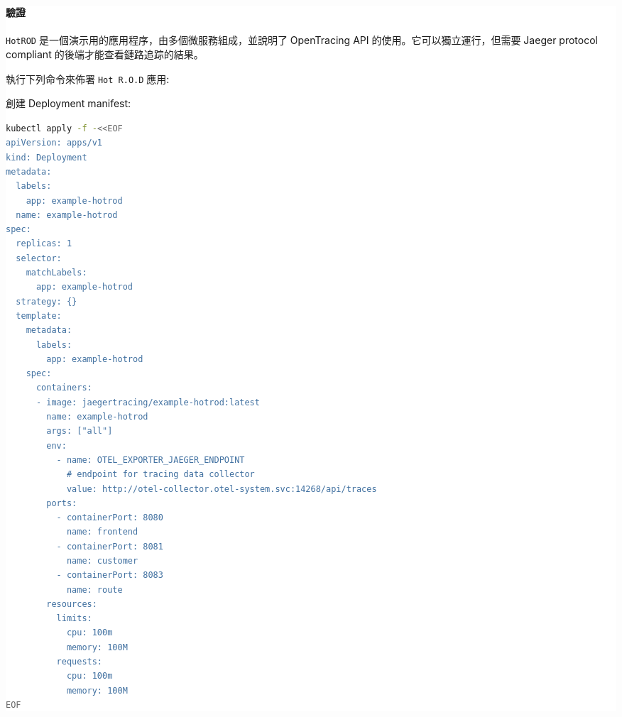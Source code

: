 #### 驗證

`HotROD` 是一個演示用的應用程序，由多個微服務組成，並說明了 OpenTracing API 的使用。它可以獨立運行，但需要 Jaeger protocol compliant 的後端才能查看鏈路追踪的結果。

執行下列命令來佈署 `Hot R.O.D` 應用:

創建 Deployment manifest:

```bash title="Deployment" hl_lines="24-26"
kubectl apply -f -<<EOF
apiVersion: apps/v1
kind: Deployment
metadata:
  labels:
    app: example-hotrod
  name: example-hotrod
spec:
  replicas: 1
  selector:
    matchLabels:
      app: example-hotrod
  strategy: {}
  template:
    metadata:
      labels:
        app: example-hotrod
    spec:
      containers:
      - image: jaegertracing/example-hotrod:latest
        name: example-hotrod
        args: ["all"]
        env:
          - name: OTEL_EXPORTER_JAEGER_ENDPOINT
            # endpoint for tracing data collector
            value: http://otel-collector.otel-system.svc:14268/api/traces
        ports:
          - containerPort: 8080
            name: frontend
          - containerPort: 8081
            name: customer
          - containerPort: 8083
            name: route
        resources:
          limits:
            cpu: 100m
            memory: 100M
          requests:
            cpu: 100m
            memory: 100M
EOF
```
